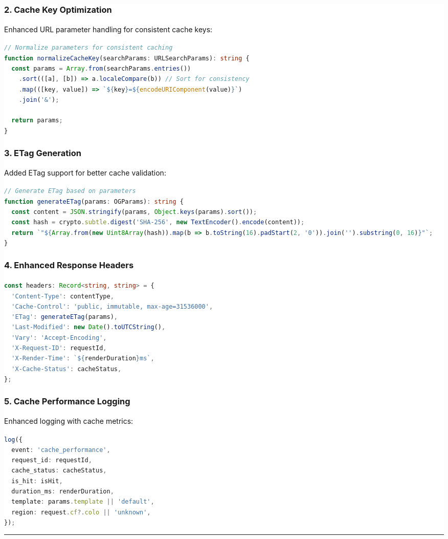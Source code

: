 ### 2. Cache Key Optimization

Enhanced URL parameter handling for consistent cache keys:

```typescript
// Normalize parameters for consistent caching
function normalizeCacheKey(searchParams: URLSearchParams): string {
  const params = Array.from(searchParams.entries())
    .sort(([a], [b]) => a.localeCompare(b)) // Sort for consistency
    .map(([key, value]) => `${key}=${encodeURIComponent(value)}`)
    .join('&');
  
  return params;
}
```

### 3. ETag Generation

Added ETag support for better cache validation:

```typescript
// Generate ETag based on parameters
function generateETag(params: OGParams): string {
  const content = JSON.stringify(params, Object.keys(params).sort());
  const hash = crypto.subtle.digest('SHA-256', new TextEncoder().encode(content));
  return `"${Array.from(new Uint8Array(hash)).map(b => b.toString(16).padStart(2, '0')).join('').substring(0, 16)}"`;
}
```

### 4. Enhanced Response Headers

```typescript
const headers: Record<string, string> = {
  'Content-Type': contentType,
  'Cache-Control': 'public, immutable, max-age=31536000',
  'ETag': generateETag(params),
  'Last-Modified': new Date().toUTCString(),
  'Vary': 'Accept-Encoding',
  'X-Request-ID': requestId,
  'X-Render-Time': `${renderDuration}ms`,
  'X-Cache-Status': cacheStatus,
};
```

### 5. Cache Performance Logging

Enhanced logging with cache metrics:

```typescript
log({
  event: 'cache_performance',
  request_id: requestId,
  cache_status: cacheStatus,
  is_hit: isHit,
  duration_ms: renderDuration,
  template: params.template || 'default',
  region: request.cf?.colo || 'unknown',
});
```

---
